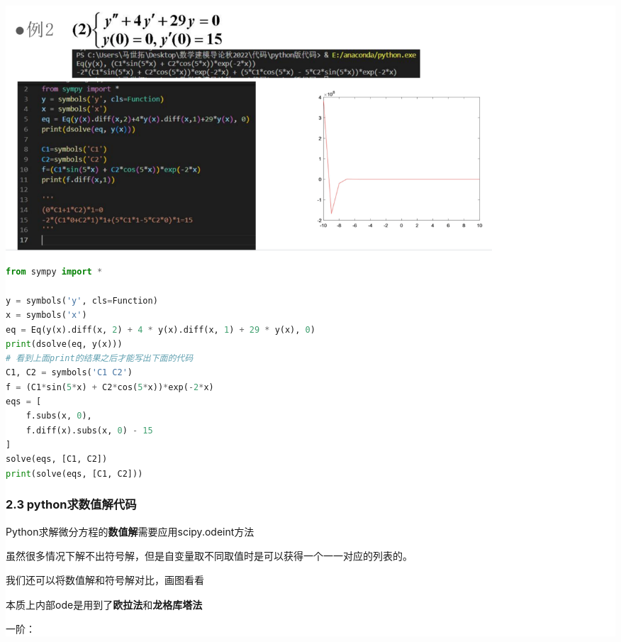<img src="%E6%95%B0%E5%AD%A6%E5%BB%BA%E6%A8%A1%E5%AF%BC%E8%AE%BA.assets/image-20220713191338091.png" alt="image-20220713191338091" style="zoom:67%;" />

```python
from sympy import *

y = symbols('y', cls=Function)
x = symbols('x')
eq = Eq(y(x).diff(x, 2) + 4 * y(x).diff(x, 1) + 29 * y(x), 0)
print(dsolve(eq, y(x)))
# 看到上面print的结果之后才能写出下面的代码
C1, C2 = symbols('C1 C2')
f = (C1*sin(5*x) + C2*cos(5*x))*exp(-2*x)
eqs = [
    f.subs(x, 0),
    f.diff(x).subs(x, 0) - 15
]
solve(eqs, [C1, C2])
print(solve(eqs, [C1, C2]))

```

### 2.3 python求数值解代码

Python求解微分方程的**数值解**需要应用scipy.odeint方法 

虽然很多情况下解不出符号解，但是自变量取不同取值时是可以获得一个一一对应的列表的。 

我们还可以将数值解和符号解对比，画图看看 

本质上内部ode是用到了**欧拉法**和**龙格库塔法**

一阶：
